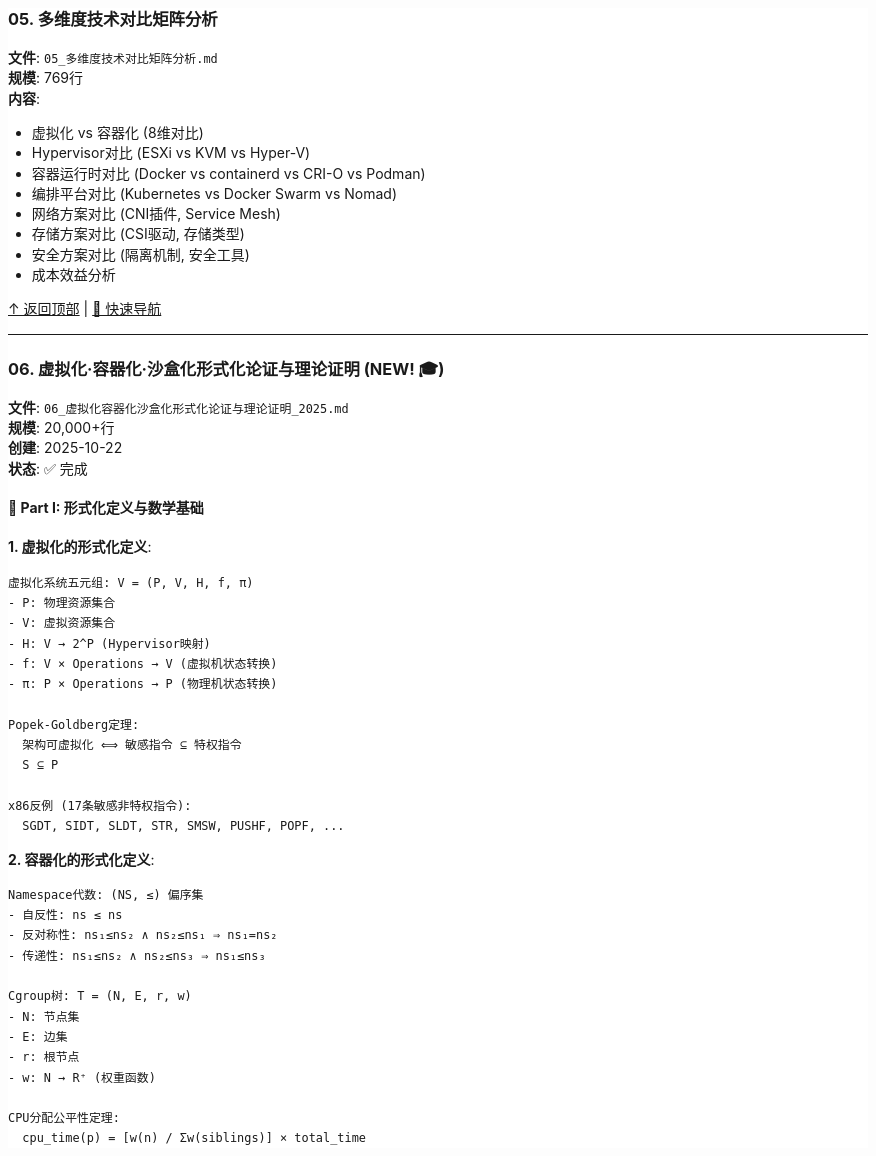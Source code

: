 
### 05. 多维度技术对比矩阵分析

**文件**: `05_多维度技术对比矩阵分析.md`  
**规模**: 769行  
**内容**:

- 虚拟化 vs 容器化 (8维对比)
- Hypervisor对比 (ESXi vs KVM vs Hyper-V)
- 容器运行时对比 (Docker vs containerd vs CRI-O vs Podman)
- 编排平台对比 (Kubernetes vs Docker Swarm vs Nomad)
- 网络方案对比 (CNI插件, Service Mesh)
- 存储方案对比 (CSI驱动, 存储类型)
- 安全方案对比 (隔离机制, 安全工具)
- 成本效益分析

[↑ 返回顶部](#analysis---分析与对标模块) | [📖 快速导航](#📋-快速导航)

---

### 06. 虚拟化·容器化·沙盒化形式化论证与理论证明 (NEW! 🎓)

**文件**: `06_虚拟化容器化沙盒化形式化论证与理论证明_2025.md`  
**规模**: 20,000+行  
**创建**: 2025-10-22  
**状态**: ✅ 完成

#### 📐 Part I: 形式化定义与数学基础

**1. 虚拟化的形式化定义**:

```text
虚拟化系统五元组: V = (P, V, H, f, π)
- P: 物理资源集合
- V: 虚拟资源集合
- H: V → 2^P (Hypervisor映射)
- f: V × Operations → V (虚拟机状态转换)
- π: P × Operations → P (物理机状态转换)

Popek-Goldberg定理:
  架构可虚拟化 ⟺ 敏感指令 ⊆ 特权指令
  S ⊆ P

x86反例 (17条敏感非特权指令):
  SGDT, SIDT, SLDT, STR, SMSW, PUSHF, POPF, ...
```

**2. 容器化的形式化定义**:

```text
Namespace代数: (NS, ≤) 偏序集
- 自反性: ns ≤ ns
- 反对称性: ns₁≤ns₂ ∧ ns₂≤ns₁ ⇒ ns₁=ns₂
- 传递性: ns₁≤ns₂ ∧ ns₂≤ns₃ ⇒ ns₁≤ns₃

Cgroup树: T = (N, E, r, w)
- N: 节点集
- E: 边集
- r: 根节点
- w: N → R⁺ (权重函数)

CPU分配公平性定理:
  cpu_time(p) = [w(n) / Σw(siblings)] × total_time
```
